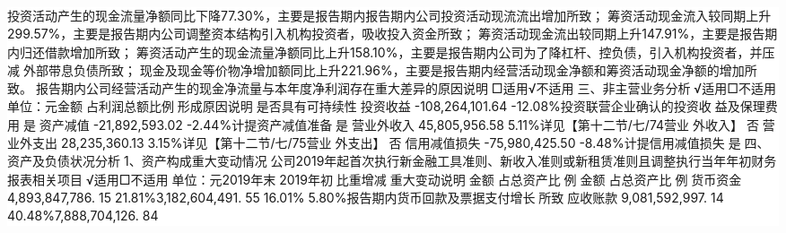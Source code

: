 投资活动产生的现金流量净额同比下降77.30%，主要是报告期内报告期内公司投资活动现流流出增加所致；
筹资活动现金流入较同期上升299.57%，主要是报告期内公司调整资本结构引入机构投资者，吸收投入资金所致；
筹资活动现金流出较同期上升147.91%，主要是报告期内归还借款增加所致；
筹资活动产生的现金流量净额同比上升158.10%，主要是报告期内公司为了降杠杆、控负债，引入机构投资者，并压减
外部带息负债所致；
现金及现金等价物净增加额同比上升221.96%，主要是报告期内经营活动现金净额和筹资活动现金净额的增加所致。
报告期内公司经营活动产生的现金净流量与本年度净利润存在重大差异的原因说明
□适用√不适用
三、非主营业务分析
√适用□不适用
单位：元金额
占利润总额比例
形成原因说明
是否具有可持续性
投资收益
-108,264,101.64
-12.08%投资联营企业确认的投资收
益及保理费用
是
资产减值
-21,892,593.02
-2.44%计提资产减值准备
是
营业外收入
45,805,956.58
5.11%详见【第十二节/七/74营业
外收入】
否
营业外支出
28,235,360.13
3.15%详见【第十二节/七/75营业
外支出】
否
信用减值损失
-75,980,425.50
-8.48%计提信用减值损失
是
四、资产及负债状况分析
1、资产构成重大变动情况
公司2019年起首次执行新金融工具准则、新收入准则或新租赁准则且调整执行当年年初财务报表相关项目
√适用□不适用
单位：元2019年末
2019年初
比重增减
重大变动说明
金额
占总资产比
例
金额
占总资产比
例
货币资金
4,893,847,786.
15
21.81%3,182,604,491.
55
16.01%
5.80%报告期内货币回款及票据支付增长
所致
应收账款
9,081,592,997.
14
40.48%7,888,704,126.
84